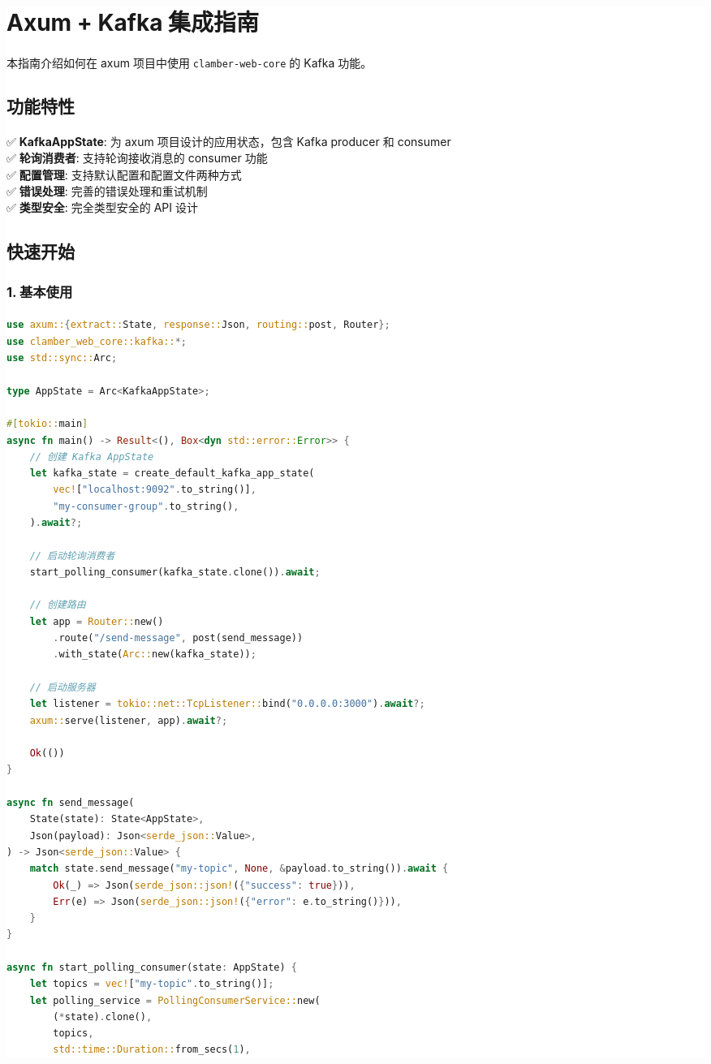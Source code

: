 # Axum + Kafka 集成指南

本指南介绍如何在 axum 项目中使用 `clamber-web-core` 的 Kafka 功能。

## 功能特性

✅ **KafkaAppState**: 为 axum 项目设计的应用状态，包含 Kafka producer 和 consumer  
✅ **轮询消费者**: 支持轮询接收消息的 consumer 功能  
✅ **配置管理**: 支持默认配置和配置文件两种方式  
✅ **错误处理**: 完善的错误处理和重试机制  
✅ **类型安全**: 完全类型安全的 API 设计  

## 快速开始

### 1. 基本使用

```rust
use axum::{extract::State, response::Json, routing::post, Router};
use clamber_web_core::kafka::*;
use std::sync::Arc;

type AppState = Arc<KafkaAppState>;

#[tokio::main]
async fn main() -> Result<(), Box<dyn std::error::Error>> {
    // 创建 Kafka AppState
    let kafka_state = create_default_kafka_app_state(
        vec!["localhost:9092".to_string()],
        "my-consumer-group".to_string(),
    ).await?;

    // 启动轮询消费者
    start_polling_consumer(kafka_state.clone()).await;

    // 创建路由
    let app = Router::new()
        .route("/send-message", post(send_message))
        .with_state(Arc::new(kafka_state));

    // 启动服务器
    let listener = tokio::net::TcpListener::bind("0.0.0.0:3000").await?;
    axum::serve(listener, app).await?;

    Ok(())
}

async fn send_message(
    State(state): State<AppState>,
    Json(payload): Json<serde_json::Value>,
) -> Json<serde_json::Value> {
    match state.send_message("my-topic", None, &payload.to_string()).await {
        Ok(_) => Json(serde_json::json!({"success": true})),
        Err(e) => Json(serde_json::json!({"error": e.to_string()})),
    }
}

async fn start_polling_consumer(state: AppState) {
    let topics = vec!["my-topic".to_string()];
    let polling_service = PollingConsumerService::new(
        (*state).clone(),
        topics,
        std::time::Duration::from_secs(1),
```